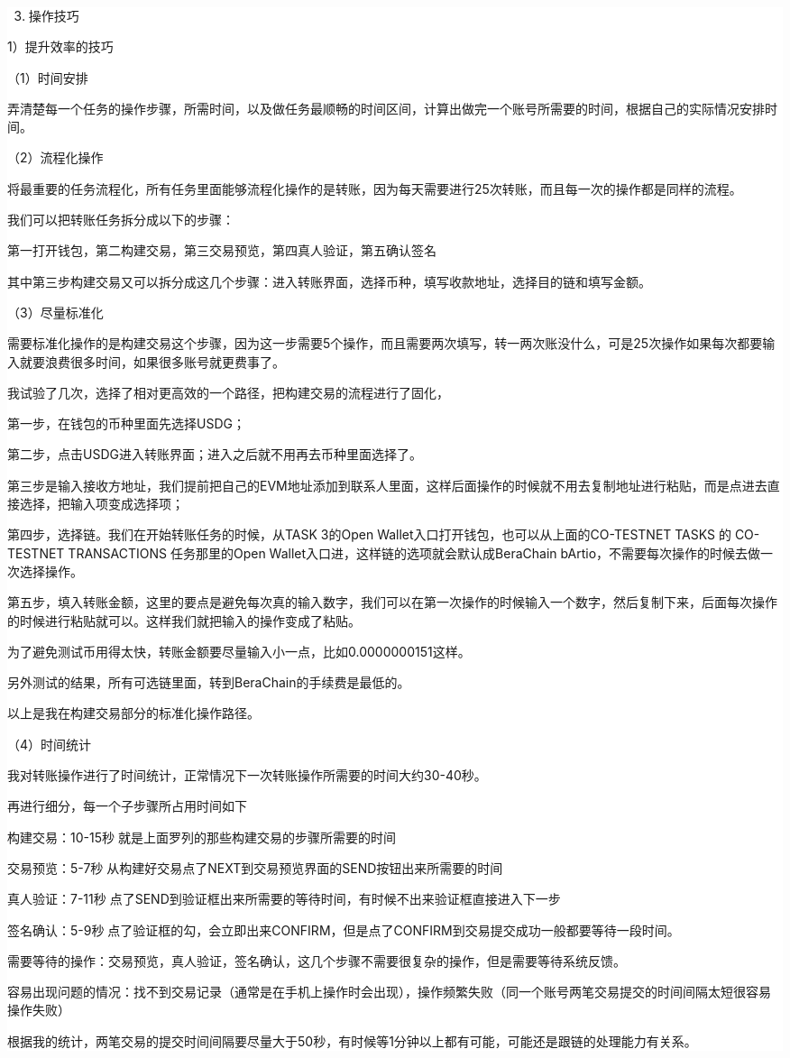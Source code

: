 3. 操作技巧

1）提升效率的技巧

（1）时间安排

弄清楚每一个任务的操作步骤，所需时间，以及做任务最顺畅的时间区间，计算出做完一个账号所需要的时间，根据自己的实际情况安排时间。

（2）流程化操作

将最重要的任务流程化，所有任务里面能够流程化操作的是转账，因为每天需要进行25次转账，而且每一次的操作都是同样的流程。

我们可以把转账任务拆分成以下的步骤：

第一打开钱包，第二构建交易，第三交易预览，第四真人验证，第五确认签名

其中第三步构建交易又可以拆分成这几个步骤：进入转账界面，选择币种，填写收款地址，选择目的链和填写金额。

（3）尽量标准化

需要标准化操作的是构建交易这个步骤，因为这一步需要5个操作，而且需要两次填写，转一两次账没什么，可是25次操作如果每次都要输入就要浪费很多时间，如果很多账号就更费事了。

我试验了几次，选择了相对更高效的一个路径，把构建交易的流程进行了固化，

第一步，在钱包的币种里面先选择USDG；

第二步，点击USDG进入转账界面；进入之后就不用再去币种里面选择了。

第三步是输入接收方地址，我们提前把自己的EVM地址添加到联系人里面，这样后面操作的时候就不用去复制地址进行粘贴，而是点进去直接选择，把输入项变成选择项；

第四步，选择链。我们在开始转账任务的时候，从TASK 3的Open Wallet入口打开钱包，也可以从上面的CO-TESTNET TASKS 的 CO-TESTNET TRANSACTIONS 任务那里的Open Wallet入口进，这样链的选项就会默认成BeraChain bArtio，不需要每次操作的时候去做一次选择操作。

第五步，填入转账金额，这里的要点是避免每次真的输入数字，我们可以在第一次操作的时候输入一个数字，然后复制下来，后面每次操作的时候进行粘贴就可以。这样我们就把输入的操作变成了粘贴。

为了避免测试币用得太快，转账金额要尽量输入小一点，比如0.0000000151这样。

另外测试的结果，所有可选链里面，转到BeraChain的手续费是最低的。

以上是我在构建交易部分的标准化操作路径。

（4）时间统计

我对转账操作进行了时间统计，正常情况下一次转账操作所需要的时间大约30-40秒。

再进行细分，每一个子步骤所占用时间如下

构建交易：10-15秒
就是上面罗列的那些构建交易的步骤所需要的时间

交易预览：5-7秒
从构建好交易点了NEXT到交易预览界面的SEND按钮出来所需要的时间

真人验证：7-11秒
点了SEND到验证框出来所需要的等待时间，有时候不出来验证框直接进入下一步

签名确认：5-9秒
点了验证框的勾，会立即出来CONFIRM，但是点了CONFIRM到交易提交成功一般都要等待一段时间。

需要等待的操作：交易预览，真人验证，签名确认，这几个步骤不需要很复杂的操作，但是需要等待系统反馈。

容易出现问题的情况：找不到交易记录（通常是在手机上操作时会出现），操作频繁失败（同一个账号两笔交易提交的时间间隔太短很容易操作失败）

根据我的统计，两笔交易的提交时间间隔要尽量大于50秒，有时候等1分钟以上都有可能，可能还是跟链的处理能力有关系。
